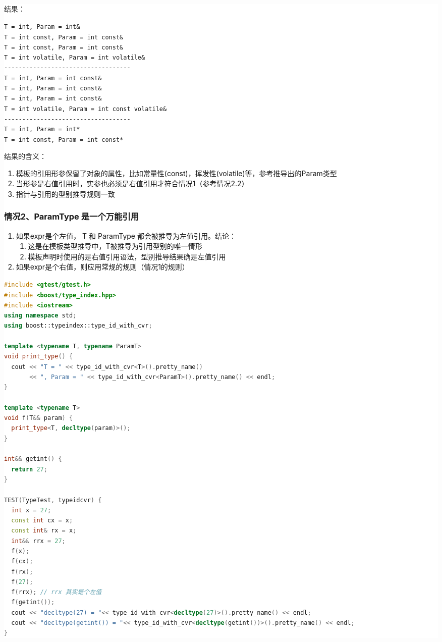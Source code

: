 结果：

 ```shell
T = int, Param = int&
T = int const, Param = int const&
T = int const, Param = int const&
T = int volatile, Param = int volatile&
-----------------------------------
T = int, Param = int const&
T = int, Param = int const&
T = int, Param = int const&
T = int volatile, Param = int const volatile&
-----------------------------------
T = int, Param = int*
T = int const, Param = int const*
 ```

结果的含义：

1. 模板的引用形参保留了对象的属性，比如常量性(const)，挥发性(volatile)等，参考推导出的Param类型
2. 当形参是右值引用时，实参也必须是右值引用才符合情况1（参考情况2.2）
3. 指针与引用的型别推导规则一致

### 情况2、ParamType 是一个万能引用

1. 如果expr是个左值， T 和 ParamType 都会被推导为左值引用。结论：
   1. 这是在模板类型推导中，T被推导为引用型别的唯一情形
   2. 模板声明时使用的是右值引用语法，型别推导结果确是左值引用
2. 如果expr是个右值，则应用常规的规则（情况1的规则）

```cpp
#include <gtest/gtest.h>
#include <boost/type_index.hpp>
#include <iostream>
using namespace std;
using boost::typeindex::type_id_with_cvr;

template <typename T, typename ParamT>
void print_type() {
  cout << "T = " << type_id_with_cvr<T>().pretty_name()
       << ", Param = " << type_id_with_cvr<ParamT>().pretty_name() << endl;
}

template <typename T>
void f(T&& param) {
  print_type<T, decltype(param)>();
}

int&& getint() {
  return 27;
}

TEST(TypeTest, typeidcvr) {
  int x = 27;
  const int cx = x;
  const int& rx = x;
  int&& rrx = 27;
  f(x);
  f(cx);
  f(rx);
  f(27);
  f(rrx); // rrx 其实是个左值
  f(getint());
  cout << "decltype(27) = "<< type_id_with_cvr<decltype(27)>().pretty_name() << endl;
  cout << "decltype(getint()) = "<< type_id_with_cvr<decltype(getint())>().pretty_name() << endl;
}
```